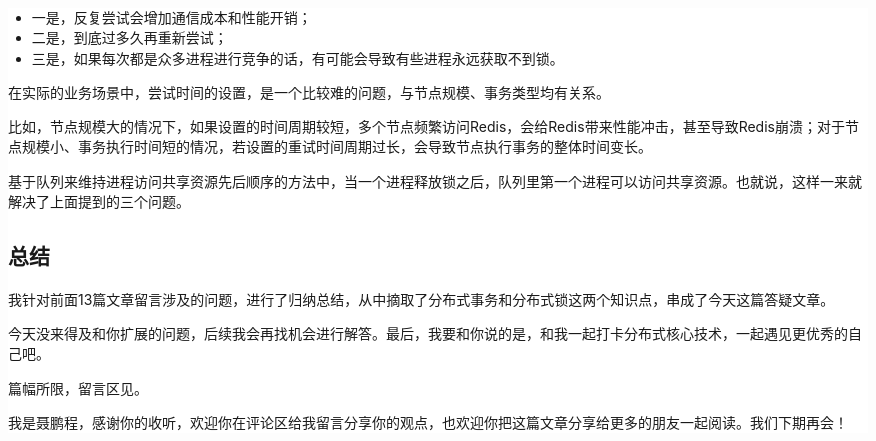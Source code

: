 *   一是，反复尝试会增加通信成本和性能开销；
*   二是，到底过多久再重新尝试；
*   三是，如果每次都是众多进程进行竞争的话，有可能会导致有些进程永远获取不到锁。

在实际的业务场景中，尝试时间的设置，是一个比较难的问题，与节点规模、事务类型均有关系。

比如，节点规模大的情况下，如果设置的时间周期较短，多个节点频繁访问Redis，会给Redis带来性能冲击，甚至导致Redis崩溃；对于节点规模小、事务执行时间短的情况，若设置的重试时间周期过长，会导致节点执行事务的整体时间变长。

基于队列来维持进程访问共享资源先后顺序的方法中，当一个进程释放锁之后，队列里第一个进程可以访问共享资源。也就说，这样一来就解决了上面提到的三个问题。

## 总结

我针对前面13篇文章留言涉及的问题，进行了归纳总结，从中摘取了分布式事务和分布式锁这两个知识点，串成了今天这篇答疑文章。

今天没来得及和你扩展的问题，后续我会再找机会进行解答。最后，我要和你说的是，和我一起打卡分布式核心技术，一起遇见更优秀的自己吧。

篇幅所限，留言区见。

我是聂鹏程，感谢你的收听，欢迎你在评论区给我留言分享你的观点，也欢迎你把这篇文章分享给更多的朋友一起阅读。我们下期再会！
    